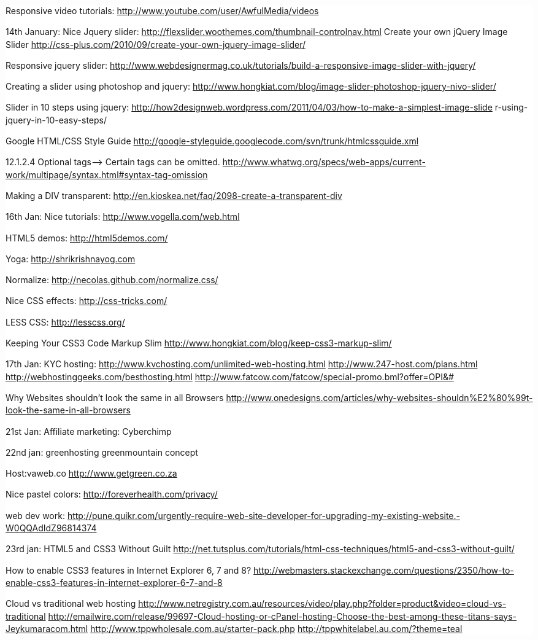 Responsive video tutorials: http://www.youtube.com/user/AwfulMedia/videos

14th January: Nice Jquery slider: http://flexslider.woothemes.com/thumbnail-controlnav.html Create your own jQuery Image Slider http://css-plus.com/2010/09/create-your-own-jquery-image-slider/

Responsive jquery slider: http://www.webdesignermag.co.uk/tutorials/build-a-responsive-image-slider-with-jquery/

Creating a slider using photoshop and jquery: http://www.hongkiat.com/blog/image-slider-photoshop-jquery-nivo-slider/

Slider in 10 steps using jquery: http://how2designweb.wordpress.com/2011/04/03/how-to-make-a-simplest-image-slide r-using-jquery-in-10-easy-steps/

Google HTML/CSS Style Guide http://google-styleguide.googlecode.com/svn/trunk/htmlcssguide.xml

12.1.2.4 Optional tags--> Certain tags can be omitted. http://www.whatwg.org/specs/web-apps/current-work/multipage/syntax.html#syntax-tag-omission

Making a DIV transparent: http://en.kioskea.net/faq/2098-create-a-transparent-div

16th Jan: Nice tutorials: http://www.vogella.com/web.html

HTML5 demos: http://html5demos.com/

Yoga: http://shrikrishnayog.com

Normalize: http://necolas.github.com/normalize.css/

Nice CSS effects: http://css-tricks.com/

LESS CSS: http://lesscss.org/

Keeping Your CSS3 Code Markup Slim http://www.hongkiat.com/blog/keep-css3-markup-slim/

17th Jan: KYC hosting: http://www.kvchosting.com/unlimited-web-hosting.html http://www.247-host.com/plans.html http://webhostinggeeks.com/besthosting.html http://www.fatcow.com/fatcow/special-promo.bml?offer=OPI&#

Why Websites shouldn’t look the same in all Browsers http://www.onedesigns.com/articles/why-websites-shouldn%E2%80%99t-look-the-same-in-all-browsers

21st Jan: Affiliate marketing: Cyberchimp

22nd jan: greenhosting greenmountain concept

Host:vaweb.co http://www.getgreen.co.za

Nice pastel colors: http://foreverhealth.com/privacy/

web dev work: http://pune.quikr.com/urgently-require-web-site-developer-for-upgrading-my-existing-website.-W0QQAdIdZ96814374

23rd jan: HTML5 and CSS3 Without Guilt http://net.tutsplus.com/tutorials/html-css-techniques/html5-and-css3-without-guilt/

How to enable CSS3 features in Internet Explorer 6, 7 and 8? http://webmasters.stackexchange.com/questions/2350/how-to-enable-css3-features-in-internet-explorer-6-7-and-8

Cloud vs traditional web hosting http://www.netregistry.com.au/resources/video/play.php?folder=product&video=cloud-vs-traditional http://emailwire.com/release/99697-Cloud-hosting-or-cPanel-hosting-Choose-the-best-among-these-titans-says-Jeykumaracom.html http://www.tppwholesale.com.au/starter-pack.php http://tppwhitelabel.au.com/?theme=teal
